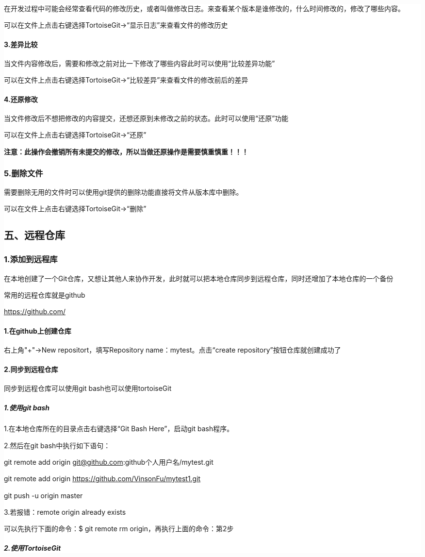 在开发过程中可能会经常查看代码的修改历史，或者叫做修改日志。来查看某个版本是谁修改的，什么时间修改的，修改了哪些内容。

可以在文件上点击右键选择TortoiseGit->“显示日志”来查看文件的修改历史

#### 3.差异比较

当文件内容修改后，需要和修改之前对比一下修改了哪些内容此时可以使用“比较差异功能”

可以在文件上点击右键选择TortoiseGit->“比较差异”来查看文件的修改前后的差异

#### 4.还原修改

当文件修改后不想把修改的内容提交，还想还原到未修改之前的状态。此时可以使用“还原”功能

可以在文件上点击右键选择TortoiseGit->“还原”

**注意：此操作会撤销所有未提交的修改，所以当做还原操作是需要慎重慎重！！！**

### 5.删除文件

需要删除无用的文件时可以使用git提供的删除功能直接将文件从版本库中删除。

可以在文件上点击右键选择TortoiseGit->“删除”

## 五、远程仓库

### 1.添加到远程库

在本地创建了一个Git仓库，又想让其他人来协作开发，此时就可以把本地仓库同步到远程仓库，同时还增加了本地仓库的一个备份

常用的远程仓库就是github

<https://github.com/>

#### 1.在github上创建仓库

右上角"+"->New repositort，填写Repository name：mytest。点击“create repository”按钮仓库就创建成功了

#### 2.同步到远程仓库

同步到远程仓库可以使用git bash也可以使用tortoiseGit

##### 1.使用git bash

1.在本地仓库所在的目录点击右键选择“Git Bash Here”，启动git bash程序。

2.然后在git bash中执行如下语句：

git remote add origin git@github.com:github个人用户名/mytest.git

git remote add origin https://github.com/VinsonFu/mytest1.git

git push -u origin master

3.若报错：remote origin already exists

可以先执行下面的命令：$ git remote rm origin，再执行上面的命令：第2步

##### 2.使用TortoiseGit
